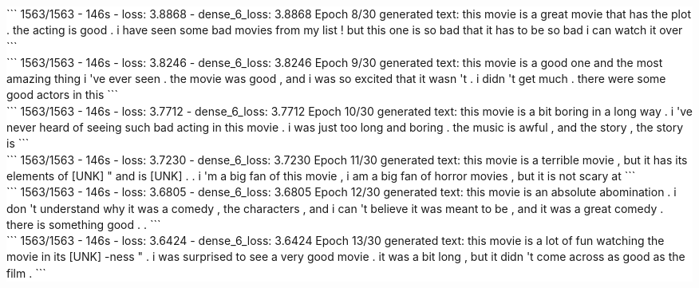 <div class="k-default-codeblock">
```
1563/1563 - 146s - loss: 3.8868 - dense_6_loss: 3.8868
Epoch 8/30
generated text:
this movie is a great movie that has the plot . the acting is good . i have seen some bad movies from my list ! but this one is so bad that it has to be so bad i can watch it over
```
</div>

<div class="k-default-codeblock">
```
1563/1563 - 146s - loss: 3.8246 - dense_6_loss: 3.8246
Epoch 9/30
generated text:
this movie is a good one and the most amazing thing i 've ever seen . the movie was good , and i was so excited that it wasn 't . i didn 't get much . there were some good actors in this
```
</div>

<div class="k-default-codeblock">
```
1563/1563 - 146s - loss: 3.7712 - dense_6_loss: 3.7712
Epoch 10/30
generated text:
this movie is a bit boring in a long way . i 've never heard of seeing such bad acting in this movie . i was just too long and boring . the music is awful , and the story , the story is
```
</div>

<div class="k-default-codeblock">
```
1563/1563 - 146s - loss: 3.7230 - dense_6_loss: 3.7230
Epoch 11/30
generated text:
this movie is a terrible movie , but it has its elements of [UNK] " and is [UNK] . . i 'm a big fan of this movie , i am a big fan of horror movies , but it is not scary at
```
</div>

<div class="k-default-codeblock">
```
1563/1563 - 146s - loss: 3.6805 - dense_6_loss: 3.6805
Epoch 12/30
generated text:
this movie is an absolute abomination . i don 't understand why it was a comedy , the characters , and i can 't believe it was meant to be , and it was a great comedy . there is something good . .
```
</div>

<div class="k-default-codeblock">
```
1563/1563 - 146s - loss: 3.6424 - dense_6_loss: 3.6424
Epoch 13/30
generated text:
this movie is a lot of fun watching the movie in its [UNK] -ness " . i was surprised to see a very good movie . it was a bit long , but it didn 't come across as good as the film .
```
</div>
